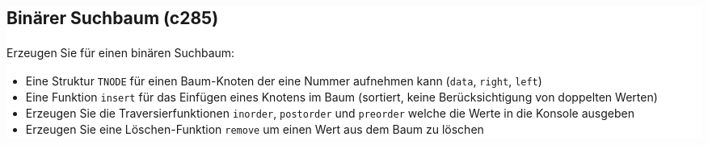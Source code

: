 ## Binärer Suchbaum (c285)

Erzeugen Sie für einen binären Suchbaum:

- Eine Struktur `TNODE` für einen Baum-Knoten der eine Nummer aufnehmen kann (`data`, `right`, `left`)
- Eine Funktion `insert` für das Einfügen eines Knotens im Baum (sortiert, keine Berücksichtigung von doppelten Werten)
- Erzeugen Sie die Traversierfunktionen `inorder`, `postorder` und `preorder` welche die Werte in die Konsole ausgeben
- Erzeugen Sie eine Löschen-Funktion `remove` um einen Wert aus dem Baum zu löschen
